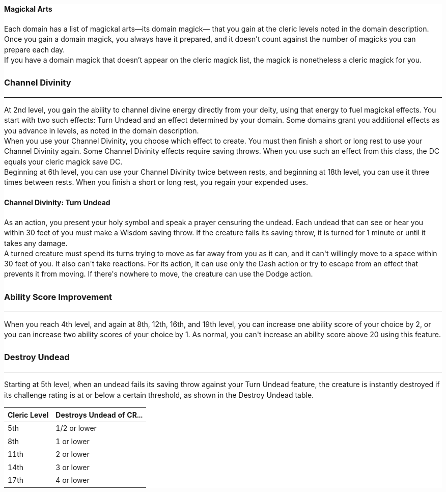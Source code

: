 #### Magickal Arts 
Each domain has a list of magickal arts—its domain magick— that you gain at the cleric levels noted in the domain description. Once you gain a domain magick, you always have it prepared, and it doesn’t count against the number of magicks you can prepare each day.   
If you have a domain magick that doesn’t appear on the cleric magick list, the magick is nonetheless a cleric magick for you. 

### Channel Divinity 
- - -
At 2nd level, you gain the ability to channel divine energy directly from your deity, using that energy to fuel magickal effects. You start with two such effects: Turn Undead and an effect determined by your domain. Some domains grant you additional effects as you advance in levels, as noted in the domain description.   
When you use your Channel Divinity, you choose which effect to create. You must then finish a short or long rest to use your Channel Divinity again. Some Channel Divinity effects require saving throws. When you use such an effect from this class, the DC equals your cleric magick save DC.   
Beginning at 6th level, you can use your Channel Divinity twice between rests, and beginning at 18th level, you can use it three times between rests. When you finish a short or long rest, you regain your expended uses. 

#### Channel Divinity: Turn Undead 
As an action, you present your holy symbol and speak a prayer censuring the undead. Each undead that can see or hear you within 30 feet of you must make a Wisdom saving throw. If the creature fails its saving throw, it is turned for 1 minute or until it takes any damage.   
A turned creature must spend its turns trying to move as far away from you as it can, and it can't willingly move to a space within 30 feet of you. It also can't take reactions. For its action, it can use only the Dash action or try to escape from an effect that prevents it from moving. If there's nowhere to move, the creature can use the Dodge action.

### Ability Score Improvement
- - -
When you reach 4th level, and again at 8th, 12th, 16th, and 19th level, you can increase one ability score of your choice by 2, or you can increase two ability scores of your choice by 1. As normal, you can't increase an ability score above 20 using this feature. 

### Destroy Undead
- - -
Starting at 5th level, when an undead fails its saving throw against your Turn Undead feature, the creature is instantly destroyed if its challenge rating is at or below a certain threshold, as shown in the Destroy Undead table.

| Cleric Level | Destroys Undead of CR... |
|--------------|--------------------------|
| 5th          | 1/2 or lower             |
| 8th          | 1 or lower               |
| 11th         | 2 or lower               |
| 14th         | 3 or lower               |
| 17th         | 4 or lower               |
